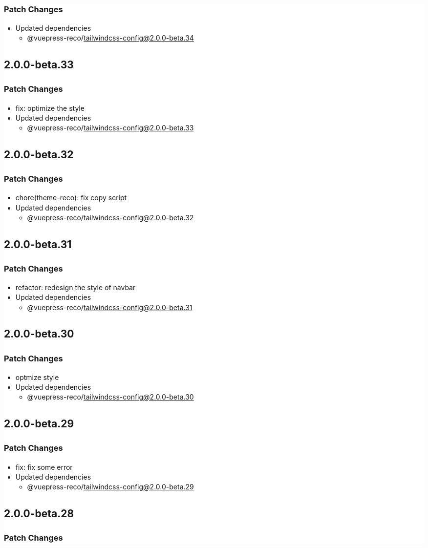 ### Patch Changes

- Updated dependencies
  - @vuepress-reco/tailwindcss-config@2.0.0-beta.34

## 2.0.0-beta.33

### Patch Changes

- fix: optimize the style
- Updated dependencies
  - @vuepress-reco/tailwindcss-config@2.0.0-beta.33

## 2.0.0-beta.32

### Patch Changes

- chore(theme-reco): fix copy script
- Updated dependencies
  - @vuepress-reco/tailwindcss-config@2.0.0-beta.32

## 2.0.0-beta.31

### Patch Changes

- refactor: redesign the style of navbar
- Updated dependencies
  - @vuepress-reco/tailwindcss-config@2.0.0-beta.31

## 2.0.0-beta.30

### Patch Changes

- optmize style
- Updated dependencies
  - @vuepress-reco/tailwindcss-config@2.0.0-beta.30

## 2.0.0-beta.29

### Patch Changes

- fix: fix some error
- Updated dependencies
  - @vuepress-reco/tailwindcss-config@2.0.0-beta.29

## 2.0.0-beta.28

### Patch Changes
